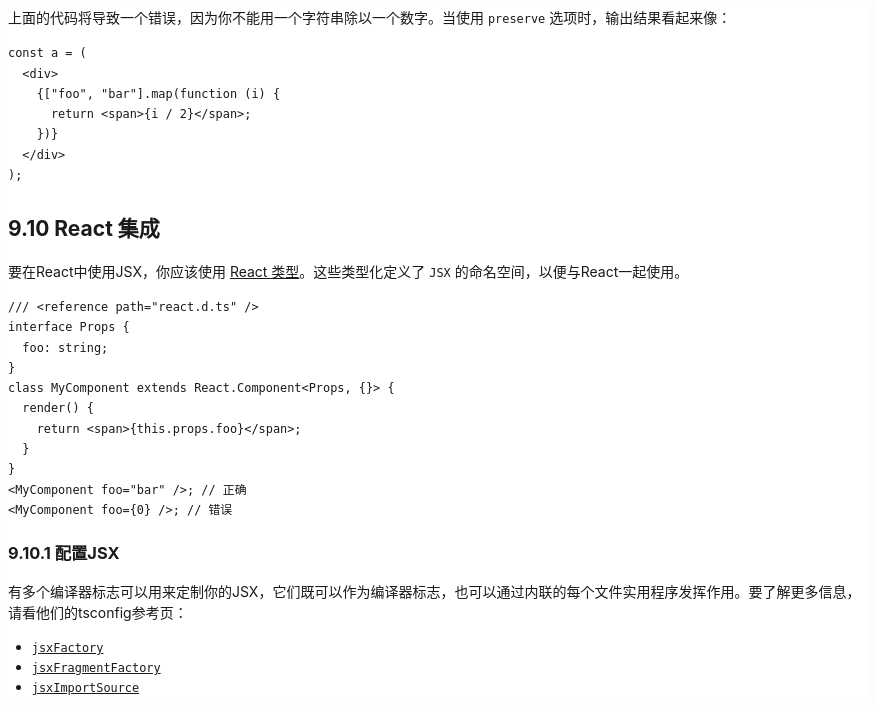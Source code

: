 上面的代码将导致一个错误，因为你不能用一个字符串除以一个数字。当使用 `preserve` 选项时，输出结果看起来像：

```tsx
const a = (
  <div>
    {["foo", "bar"].map(function (i) {
      return <span>{i / 2}</span>;
    })}
  </div>
);
```

## 9.10 React 集成

要在React中使用JSX，你应该使用 [React 类型](https://github.com/DefinitelyTyped/DefinitelyTyped/tree/master/types/react)。这些类型化定义了 `JSX` 的命名空间，以便与React一起使用。

```tsx
/// <reference path="react.d.ts" />
interface Props {
  foo: string;
}
class MyComponent extends React.Component<Props, {}> {
  render() {
    return <span>{this.props.foo}</span>;
  }
}
<MyComponent foo="bar" />; // 正确
<MyComponent foo={0} />; // 错误
```

### 9.10.1 配置JSX

有多个编译器标志可以用来定制你的JSX，它们既可以作为编译器标志，也可以通过内联的每个文件实用程序发挥作用。要了解更多信息，请看他们的tsconfig参考页：

- [`jsxFactory`](https://www.typescriptlang.org/tsconfig#jsxFactory)
- [`jsxFragmentFactory`](https://www.typescriptlang.org/tsconfig#jsxFragmentFactory)
- [`jsxImportSource`](https://www.typescriptlang.org/tsconfig#jsxImportSource)

